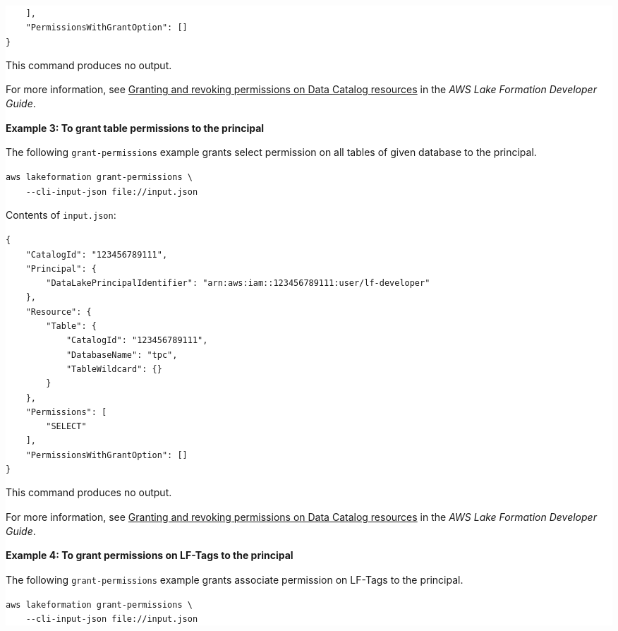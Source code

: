 ```
    ],
    "PermissionsWithGrantOption": []
}
```

This command produces no output.

For more information, see [Granting and revoking permissions on Data Catalog resources](https://docs.aws.amazon.com/lake-formation/latest/dg/granting-catalog-permissions.html) in the *AWS Lake Formation Developer Guide*.

**Example 3: To grant table permissions to the principal**

The following `grant-permissions` example grants select permission on all tables of given database to the principal.

```
aws lakeformation grant-permissions \
    --cli-input-json file://input.json
```

Contents of `input.json`:

```
{
    "CatalogId": "123456789111",
    "Principal": {
        "DataLakePrincipalIdentifier": "arn:aws:iam::123456789111:user/lf-developer"
    },
    "Resource": {
        "Table": {
            "CatalogId": "123456789111",
            "DatabaseName": "tpc",
            "TableWildcard": {}
        }
    },
    "Permissions": [
        "SELECT"
    ],
    "PermissionsWithGrantOption": []
}
```

This command produces no output.

For more information, see [Granting and revoking permissions on Data Catalog resources](https://docs.aws.amazon.com/lake-formation/latest/dg/granting-catalog-permissions.html) in the *AWS Lake Formation Developer Guide*.

**Example 4: To grant permissions on LF-Tags to the principal**

The following `grant-permissions` example grants associate permission on LF-Tags to the principal.

```
aws lakeformation grant-permissions \
    --cli-input-json file://input.json
```
